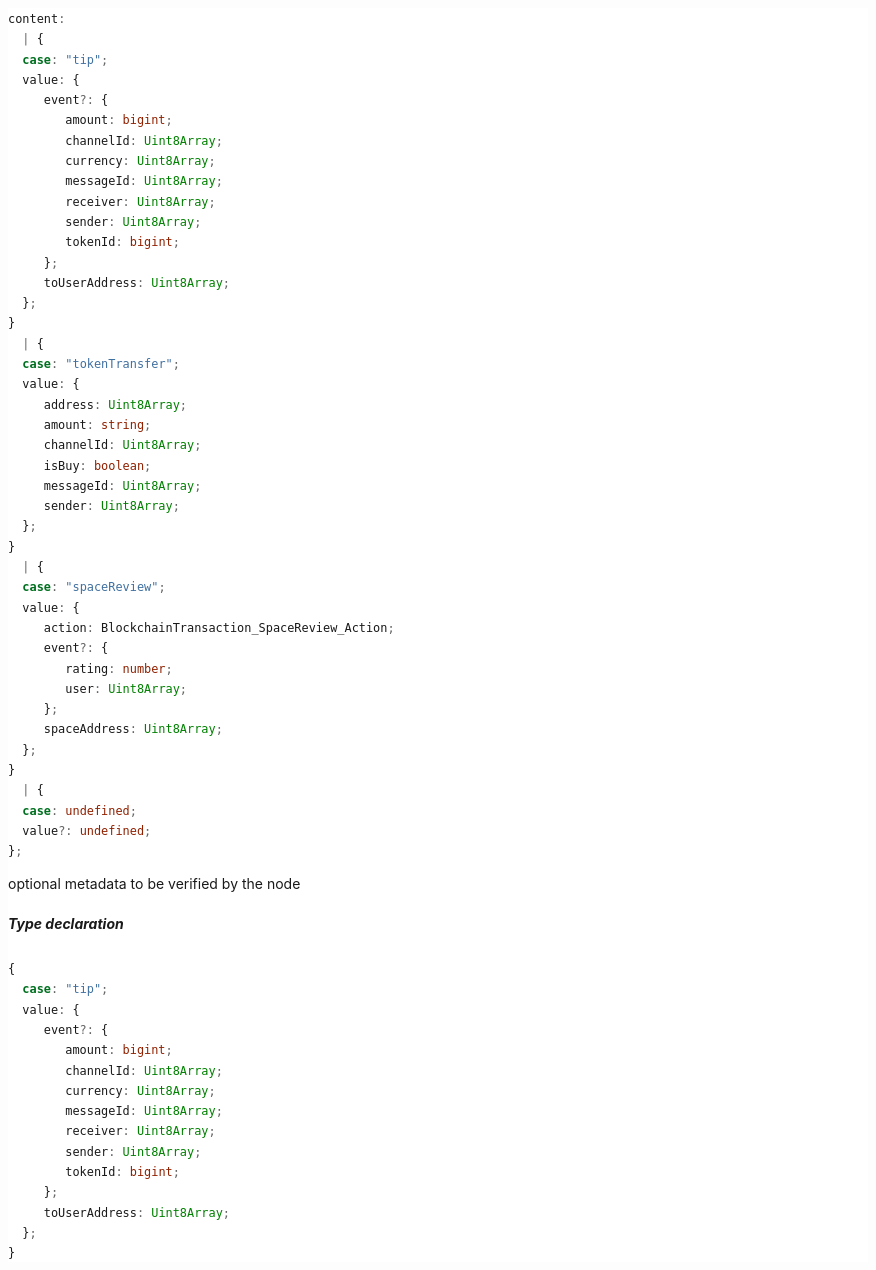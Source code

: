 ```ts
content: 
  | {
  case: "tip";
  value: {
     event?: {
        amount: bigint;
        channelId: Uint8Array;
        currency: Uint8Array;
        messageId: Uint8Array;
        receiver: Uint8Array;
        sender: Uint8Array;
        tokenId: bigint;
     };
     toUserAddress: Uint8Array;
  };
}
  | {
  case: "tokenTransfer";
  value: {
     address: Uint8Array;
     amount: string;
     channelId: Uint8Array;
     isBuy: boolean;
     messageId: Uint8Array;
     sender: Uint8Array;
  };
}
  | {
  case: "spaceReview";
  value: {
     action: BlockchainTransaction_SpaceReview_Action;
     event?: {
        rating: number;
        user: Uint8Array;
     };
     spaceAddress: Uint8Array;
  };
}
  | {
  case: undefined;
  value?: undefined;
};
```

optional metadata to be verified by the node

##### Type declaration

```ts
{
  case: "tip";
  value: {
     event?: {
        amount: bigint;
        channelId: Uint8Array;
        currency: Uint8Array;
        messageId: Uint8Array;
        receiver: Uint8Array;
        sender: Uint8Array;
        tokenId: bigint;
     };
     toUserAddress: Uint8Array;
  };
}
```